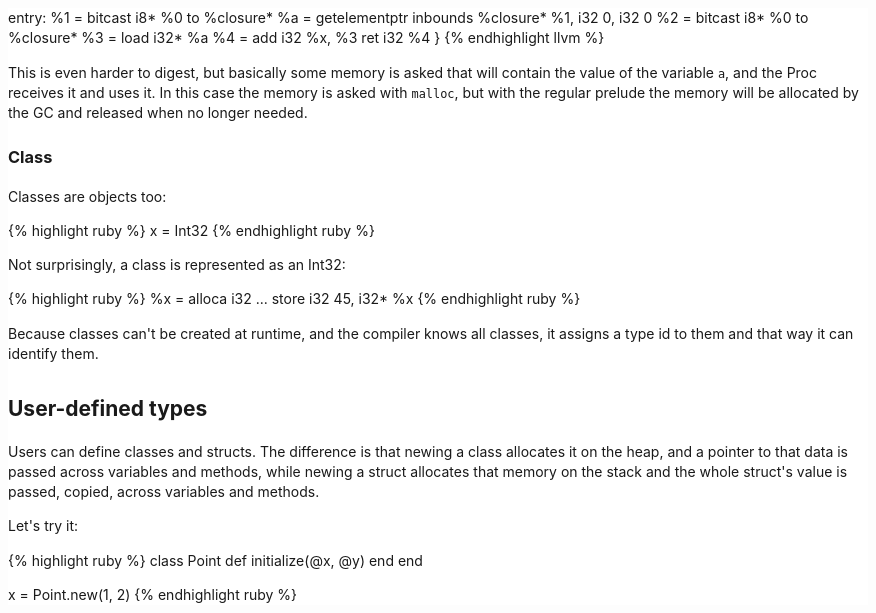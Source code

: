 entry:
  %1 = bitcast i8* %0 to %closure*
  %a = getelementptr inbounds %closure* %1, i32 0, i32 0
  %2 = bitcast i8* %0 to %closure*
  %3 = load i32* %a
  %4 = add i32 %x, %3
  ret i32 %4
}
{% endhighlight llvm %}

This is even harder to digest, but basically some memory is asked that will contain the value of the variable `a`, and
the Proc receives it and uses it. In this case the memory is asked with `malloc`, but with the regular prelude the memory
will be allocated by the GC and released when no longer needed.

### Class

Classes are objects too:

<div class="code_section">{% highlight ruby %}
x = Int32
{% endhighlight ruby %}</div>

Not surprisingly, a class is represented as an Int32:

<div class="code_section">{% highlight ruby %}
%x = alloca i32
...
store i32 45, i32* %x
{% endhighlight ruby %}</div>

Because classes can't be created at runtime, and the compiler knows all classes, it assigns a type id to them
and that way it can identify them.

## User-defined types

Users can define classes and structs. The difference is that newing a class allocates it on the heap, and a pointer
to that data is passed across variables and methods, while newing a struct allocates that memory on the stack and the whole
struct's value is passed, copied, across variables and methods.

Let's try it:

<div class="code_section">{% highlight ruby %}
class Point
  def initialize(@x, @y)
  end
end

x = Point.new(1, 2)
{% endhighlight ruby %}</div>
